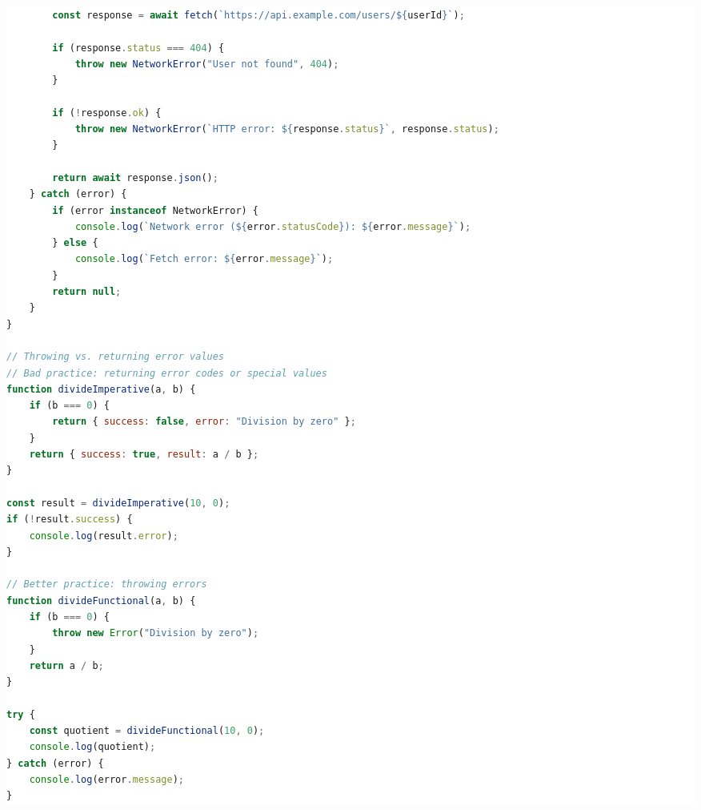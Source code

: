 ```javascript
        const response = await fetch(`https://api.example.com/users/${userId}`);
        
        if (response.status === 404) {
            throw new NetworkError("User not found", 404);
        }
        
        if (!response.ok) {
            throw new NetworkError(`HTTP error: ${response.status}`, response.status);
        }
        
        return await response.json();
    } catch (error) {
        if (error instanceof NetworkError) {
            console.log(`Network error (${error.statusCode}): ${error.message}`);
        } else {
            console.log(`Fetch error: ${error.message}`);
        }
        return null;
    }
}

// Throwing vs. returning error values
// Bad practice: returning error codes or special values
function divideImperative(a, b) {
    if (b === 0) {
        return { success: false, error: "Division by zero" };
    }
    return { success: true, result: a / b };
}

const result = divideImperative(10, 0);
if (!result.success) {
    console.log(result.error);
}

// Better practice: throwing errors
function divideFunctional(a, b) {
    if (b === 0) {
        throw new Error("Division by zero");
    }
    return a / b;
}

try {
    const quotient = divideFunctional(10, 0);
    console.log(quotient);
} catch (error) {
    console.log(error.message);
}
```
